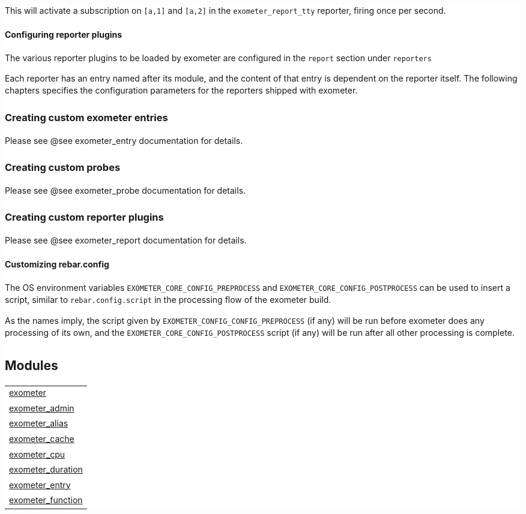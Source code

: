This will activate a subscription on `[a,1]` and `[a,2]` in the
`exometer_report_tty` reporter, firing once per second.


#### <a name="Configuring_reporter_plugins">Configuring reporter plugins</a> ####

The various reporter plugins to be loaded by exometer are configured
in the `report` section under `reporters`

Each reporter has an entry named after its module, and the content of
that entry is dependent on the reporter itself. The following chapters
specifies the configuration parameters for the reporters shipped with
exometer.


### <a name="Creating_custom_exometer_entries">Creating custom exometer entries</a> ###

Please see @see exometer_entry documentation for details.


### <a name="Creating_custom_probes">Creating custom probes</a> ###

Please see @see exometer_probe documentation for details.


### <a name="Creating_custom_reporter_plugins">Creating custom reporter plugins</a> ###

Please see @see exometer_report documentation for details.


#### <a name="Customizing_rebar.config">Customizing rebar.config</a> ####

The OS environment variables `EXOMETER_CORE_CONFIG_PREPROCESS` and
`EXOMETER_CORE_CONFIG_POSTPROCESS` can be used to insert a script, similar to
`rebar.config.script` in the processing flow of the exometer build.

As the names imply, the script given by `EXOMETER_CONFIG_CONFIG_PREPROCESS`
(if any) will be run before exometer does any processing of its own, and the
`EXOMETER_CORE_CONFIG_POSTPROCESS` script (if any) will be run after all other
processing is complete.

[travis]: https://travis-ci.org/Feuerlabs/exometer_core
[travis badge]: https://img.shields.io/travis/Feuerlabs/exometer_core/master.svg?style=flat-square
[hex]: https://hex.pm/packages/exometer_core
[hex version badge]: https://img.shields.io/hexpm/v/exometer_core.svg?style=flat-square
[hex license badge]: https://img.shields.io/hexpm/l/exometer_core.svg?style=flat-square
[erlang version badge]: https://img.shields.io/badge/erlang-18--21-blue.svg?style=flat-square
[build tool]: https://img.shields.io/badge/build%20tool-rebar3-orange.svg?style=flat-square


## Modules ##


<table width="100%" border="0" summary="list of modules">
<tr><td><a href="https://github.com/Feuerlabs/exometer_core/blob/master/doc/exometer.md" class="module">exometer</a></td></tr>
<tr><td><a href="https://github.com/Feuerlabs/exometer_core/blob/master/doc/exometer_admin.md" class="module">exometer_admin</a></td></tr>
<tr><td><a href="https://github.com/Feuerlabs/exometer_core/blob/master/doc/exometer_alias.md" class="module">exometer_alias</a></td></tr>
<tr><td><a href="https://github.com/Feuerlabs/exometer_core/blob/master/doc/exometer_cache.md" class="module">exometer_cache</a></td></tr>
<tr><td><a href="https://github.com/Feuerlabs/exometer_core/blob/master/doc/exometer_cpu.md" class="module">exometer_cpu</a></td></tr>
<tr><td><a href="https://github.com/Feuerlabs/exometer_core/blob/master/doc/exometer_duration.md" class="module">exometer_duration</a></td></tr>
<tr><td><a href="https://github.com/Feuerlabs/exometer_core/blob/master/doc/exometer_entry.md" class="module">exometer_entry</a></td></tr>
<tr><td><a href="https://github.com/Feuerlabs/exometer_core/blob/master/doc/exometer_function.md" class="module">exometer_function</a></td></tr>